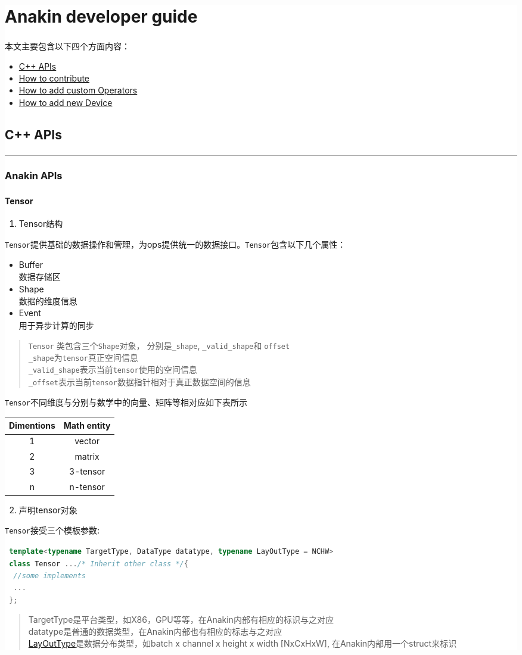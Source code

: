 # **Anakin developer guide**

本文主要包含以下四个方面内容：
  
+ [C++ APIs](#0001)
+ [How to contribute](#0002)
+ [How to add custom Operators](#0003)
+ [How to add new Device](#0004)

## <span id = '0001'> C++ APIs </span>
---

### <span id ='api'>Anakin APIs </span> ###
#### Tensor ####

1. <span id =' '> Tensor结构 </span>

  `Tensor`提供基础的数据操作和管理，为ops提供统一的数据接口。`Tensor`包含以下几个属性：   

  - Buffer  
    数据存储区
  - Shape  
    数据的维度信息
  - Event  
    用于异步计算的同步

  > `Tensor` 类包含三个`Shape`对象， 分别是`_shape`, `_valid_shape`和 `offset`  
  > `_shape`为`tensor`真正空间信息  
  > `_valid_shape`表示当前`tensor`使用的空间信息  
  > `_offset`表示当前`tensor`数据指针相对于真正数据空间的信息  

  `Tensor`不同维度与分别与数学中的向量、矩阵等相对应如下表所示 

  Dimentions | Math entity |
  :----: | :----:
  1 | vector
  2 | matrix
  3 | 3-tensor
  n | n-tensor


2. <span id =' '> 声明tensor对象 </span>

  `Tensor`接受三个模板参数:


```c++
 template<typename TargetType, DataType datatype, typename LayOutType = NCHW>
 class Tensor .../* Inherit other class */{
  //some implements
  ...
 };
```

  > TargetType是平台类型，如X86，GPU等等，在Anakin内部有相应的标识与之对应  
  > datatype是普通的数据类型，在Anakin内部也有相应的标志与之对应   
  > [LayOutType](#layout)是数据分布类型，如batch x channel x height x width [NxCxHxW], 在Anakin内部用一个struct来标识  
